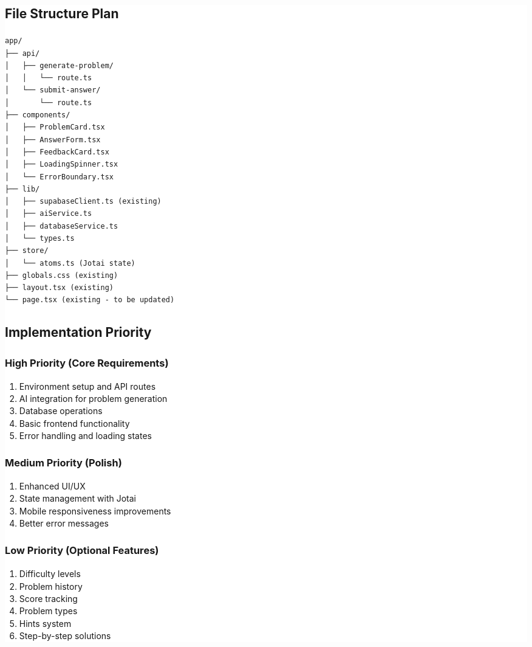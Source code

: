## File Structure Plan

```
app/
├── api/
│   ├── generate-problem/
│   │   └── route.ts
│   └── submit-answer/
│       └── route.ts
├── components/
│   ├── ProblemCard.tsx
│   ├── AnswerForm.tsx
│   ├── FeedbackCard.tsx
│   ├── LoadingSpinner.tsx
│   └── ErrorBoundary.tsx
├── lib/
│   ├── supabaseClient.ts (existing)
│   ├── aiService.ts
│   ├── databaseService.ts
│   └── types.ts
├── store/
│   └── atoms.ts (Jotai state)
├── globals.css (existing)
├── layout.tsx (existing)
└── page.tsx (existing - to be updated)
```

## Implementation Priority

### High Priority (Core Requirements)
1. Environment setup and API routes
2. AI integration for problem generation
3. Database operations
4. Basic frontend functionality
5. Error handling and loading states

### Medium Priority (Polish)
1. Enhanced UI/UX
2. State management with Jotai
3. Mobile responsiveness improvements
4. Better error messages

### Low Priority (Optional Features)
1. Difficulty levels
2. Problem history
3. Score tracking
4. Problem types
5. Hints system
6. Step-by-step solutions
